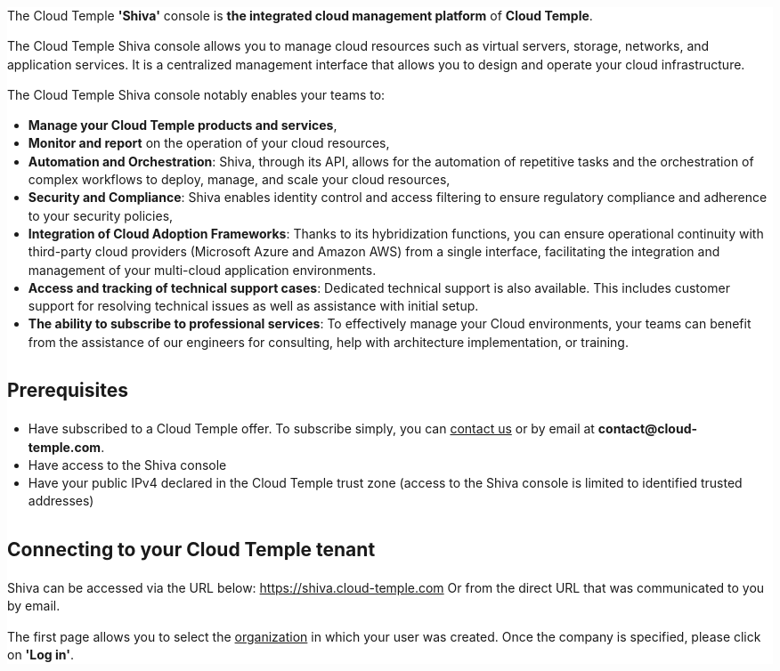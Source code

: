 The Cloud Temple __'Shiva'__ console is __the integrated cloud management platform__ of __Cloud Temple__.

The Cloud Temple Shiva console allows you to manage cloud resources such as virtual servers, storage, networks, and application services. It is a centralized management interface that allows you to design and operate your cloud infrastructure.

The Cloud Temple Shiva console notably enables your teams to:

- __Manage your Cloud Temple products and services__,
- __Monitor and report__ on the operation of your cloud resources,
- __Automation and Orchestration__: Shiva, through its API, allows for the automation of repetitive tasks and the orchestration of complex workflows to deploy, manage, and scale your cloud resources,
- __Security and Compliance__: Shiva enables identity control and access filtering to ensure regulatory compliance and adherence to your security policies,
- __Integration of Cloud Adoption Frameworks__: Thanks to its hybridization functions, you can ensure operational continuity with third-party cloud providers (Microsoft Azure and Amazon AWS) from a single interface, facilitating the integration and management of your multi-cloud application environments.
- __Access and tracking of technical support cases__: Dedicated technical support is also available. This includes customer support for resolving technical issues as well as assistance with initial setup.
- __The ability to subscribe to professional services__: To effectively manage your Cloud environments, your teams can benefit from the assistance of our engineers for consulting, help with architecture implementation, or training.

## Prerequisites
- Have subscribed to a Cloud Temple offer. To subscribe simply, you can [contact us](https://www.cloud-temple.com/contactez-nous/) or by email at __contact@cloud-temple.com__.
- Have access to the Shiva console
- Have your public IPv4 declared in the Cloud Temple trust zone (access to the Shiva console is limited to identified trusted addresses)

## Connecting to your Cloud Temple tenant
Shiva can be accessed via the URL below:
https://shiva.cloud-temple.com
    Or from the direct URL that was communicated to you by email.

The first page allows you to select the [organization](organisations.md) in which your user was created.
Once the company is specified, please click on __'Log in'__.
